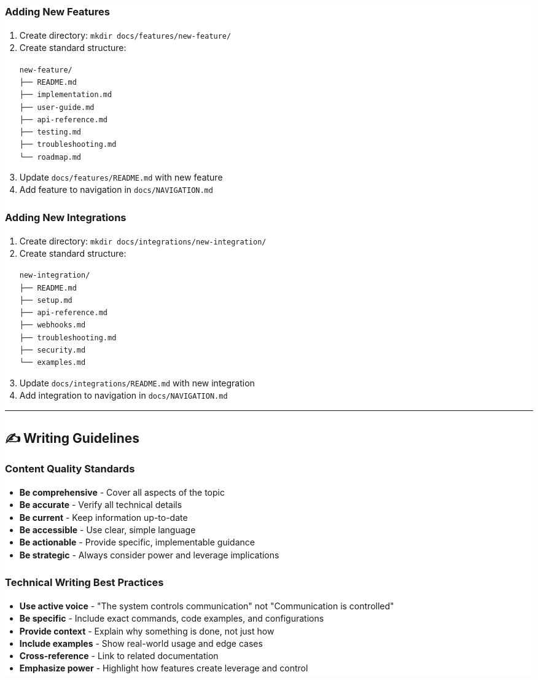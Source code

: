### **Adding New Features**
1. Create directory: `mkdir docs/features/new-feature/`
2. Create standard structure:
   ```
   new-feature/
   ├── README.md
   ├── implementation.md
   ├── user-guide.md
   ├── api-reference.md
   ├── testing.md
   ├── troubleshooting.md
   └── roadmap.md
   ```
3. Update `docs/features/README.md` with new feature
4. Add feature to navigation in `docs/NAVIGATION.md`

### **Adding New Integrations**
1. Create directory: `mkdir docs/integrations/new-integration/`
2. Create standard structure:
   ```
   new-integration/
   ├── README.md
   ├── setup.md
   ├── api-reference.md
   ├── webhooks.md
   ├── troubleshooting.md
   ├── security.md
   └── examples.md
   ```
3. Update `docs/integrations/README.md` with new integration
4. Add integration to navigation in `docs/NAVIGATION.md`

---

## ✍️ Writing Guidelines

### **Content Quality Standards**
- **Be comprehensive** - Cover all aspects of the topic
- **Be accurate** - Verify all technical details
- **Be current** - Keep information up-to-date
- **Be accessible** - Use clear, simple language
- **Be actionable** - Provide specific, implementable guidance
- **Be strategic** - Always consider power and leverage implications

### **Technical Writing Best Practices**
- **Use active voice** - "The system controls communication" not "Communication is controlled"
- **Be specific** - Include exact commands, code examples, and configurations
- **Provide context** - Explain why something is done, not just how
- **Include examples** - Show real-world usage and edge cases
- **Cross-reference** - Link to related documentation
- **Emphasize power** - Highlight how features create leverage and control
